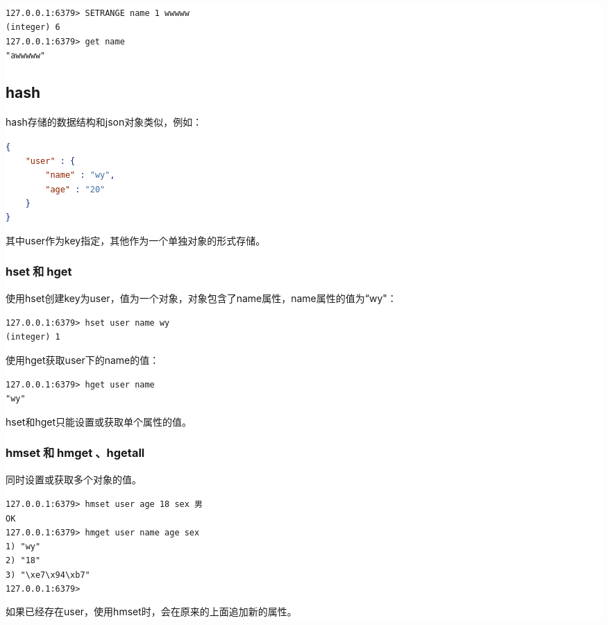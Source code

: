 ```shell
127.0.0.1:6379> SETRANGE name 1 wwwww
(integer) 6
127.0.0.1:6379> get name
"awwwww"
```



## hash

hash存储的数据结构和json对象类似，例如：

```json
{
	"user" : {
		"name" : "wy",
        "age" : "20"
	}
}
```

其中user作为key指定，其他作为一个单独对象的形式存储。

### hset 和 hget

使用hset创建key为user，值为一个对象，对象包含了name属性，name属性的值为“wy"：

```shell
127.0.0.1:6379> hset user name wy
(integer) 1
```

使用hget获取user下的name的值：

```shell
127.0.0.1:6379> hget user name
"wy"
```

hset和hget只能设置或获取单个属性的值。

### hmset 和 hmget 、hgetall

同时设置或获取多个对象的值。

```
127.0.0.1:6379> hmset user age 18 sex 男
OK
127.0.0.1:6379> hmget user name age sex
1) "wy"
2) "18"
3) "\xe7\x94\xb7"
127.0.0.1:6379> 
```

如果已经存在user，使用hmset时，会在原来的上面追加新的属性。
